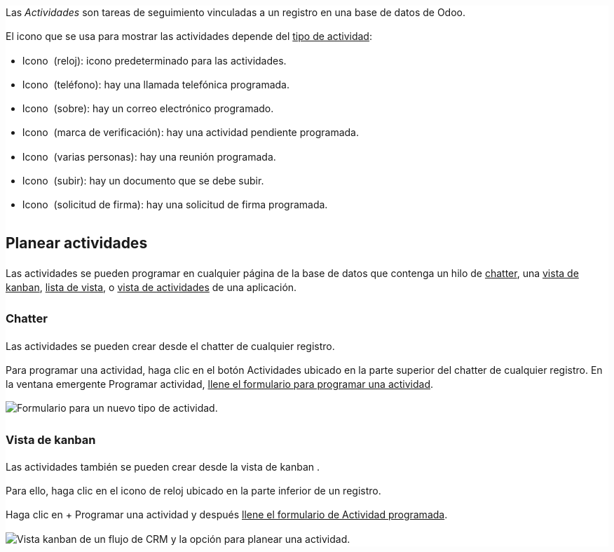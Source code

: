 Las _Actividades_ son tareas de seguimiento vinculadas a un registro en una base de datos de Odoo.

El icono que se usa para mostrar las actividades depende del [tipo de actividad](https://www.odoo.com/documentation/17.0/es/applications/essentials/activities.html#activities-types):

- Icono  (reloj): icono predeterminado para las actividades.
    
- Icono  (teléfono): hay una llamada telefónica programada.
    
- Icono  (sobre): hay un correo electrónico programado.
    
- Icono  (marca de verificación): hay una actividad pendiente programada.
    
- Icono  (varias personas): hay una reunión programada.
    
- Icono  (subir): hay un documento que se debe subir.
    
- Icono  (solicitud de firma): hay una solicitud de firma programada.
    

## Planear actividades[](https://www.odoo.com/documentation/17.0/es/applications/essentials/activities.html#schedule-activities "Enlazar permanentemente con este título")

Las actividades se pueden programar en cualquier página de la base de datos que contenga un hilo de [chatter](https://www.odoo.com/documentation/17.0/es/applications/essentials/activities.html#activities-chatter), una [vista de kanban](https://www.odoo.com/documentation/17.0/es/applications/essentials/activities.html#activities-kanban), [lista de vista](https://www.odoo.com/documentation/17.0/es/applications/essentials/activities.html#activities-list), o [vista de actividades](https://www.odoo.com/documentation/17.0/es/applications/essentials/activities.html#activities-activity) de una aplicación.

### Chatter[](https://www.odoo.com/documentation/17.0/es/applications/essentials/activities.html#chatter "Enlazar permanentemente con este título")

Las actividades se pueden crear desde el chatter de cualquier registro.

Para programar una actividad, haga clic en el botón Actividades ubicado en la parte superior del chatter de cualquier registro. En la ventana emergente Programar actividad, [llene el formulario para programar una actividad](https://www.odoo.com/documentation/17.0/es/applications/essentials/activities.html#activities-form).

![Formulario para un nuevo tipo de actividad.](https://www.odoo.com/documentation/17.0/es/_images/chatter.png)

### Vista de kanban[](https://www.odoo.com/documentation/17.0/es/applications/essentials/activities.html#kanban-view "Enlazar permanentemente con este título")

Las actividades también se pueden crear desde la vista de kanban .

Para ello, haga clic en el icono de reloj ubicado en la parte inferior de un registro.

Haga clic en + Programar una actividad y después [llene el formulario de Actividad programada](https://www.odoo.com/documentation/17.0/es/applications/essentials/activities.html#activities-form).

![Vista kanban de un flujo de CRM y la opción para planear una actividad.](https://www.odoo.com/documentation/17.0/es/_images/schedule-kanban-activity.png)
